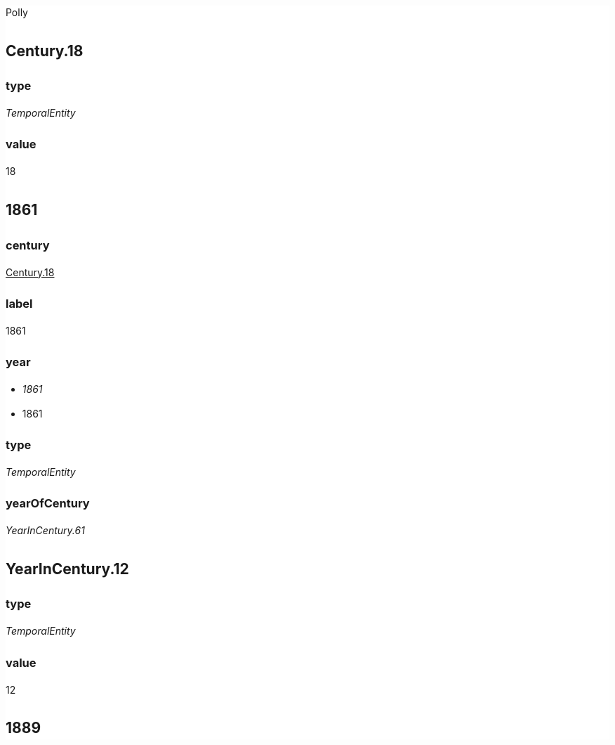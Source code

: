 
Polly

## Century.18

### type


*TemporalEntity*

### value


18

## 1861

### century


[Century.18](#Century.18)

### label


1861

### year

 - *1861*

 - 1861

### type


*TemporalEntity*

### yearOfCentury


*YearInCentury.61*

## YearInCentury.12

### type


*TemporalEntity*

### value


12

## 1889
